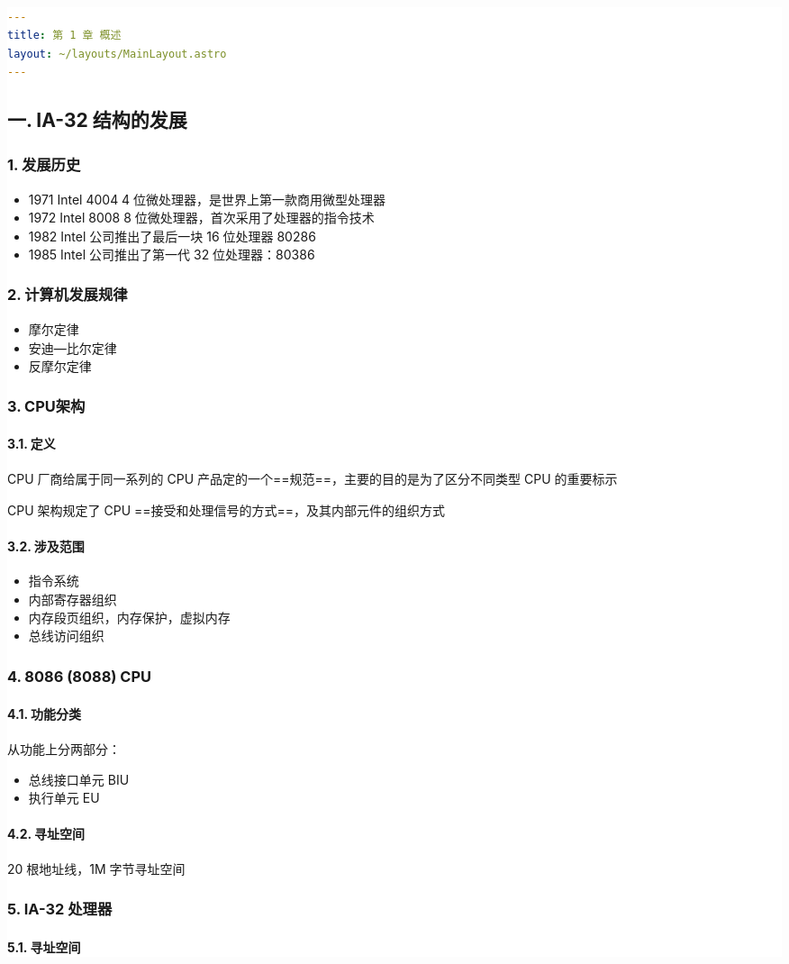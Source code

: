 ```yaml
---
title: 第 1 章 概述
layout: ~/layouts/MainLayout.astro
---
```


## 一. IA-32 结构的发展

### 1. 发展历史

- 1971 Intel 4004 4 位微处理器，是世界上第一款商用微型处理器
- 1972 Intel 8008 8 位微处理器，首次采用了处理器的指令技术
- 1982 Intel 公司推出了最后一块 16 位处理器 80286
- 1985 Intel 公司推出了第一代 32 位处理器：80386

### 2. 计算机发展规律

- 摩尔定律
- 安迪—比尔定律
- 反摩尔定律

### 3. CPU架构

#### 3.1. 定义

CPU 厂商给属于同一系列的 CPU 产品定的一个==规范==，主要的目的是为了区分不同类型 CPU 的重要标示

CPU 架构规定了 CPU ==接受和处理信号的方式==，及其内部元件的组织方式

#### 3.2. 涉及范围

- 指令系统
- 内部寄存器组织
- 内存段页组织，内存保护，虚拟内存
- 总线访问组织

### 4. 8086 (8088) CPU

#### 4.1. 功能分类

从功能上分两部分：

- 总线接口单元 BIU
- 执行单元 EU

#### 4.2. 寻址空间

20 根地址线，1M 字节寻址空间

### 5. IA-32 处理器

#### 5.1. 寻址空间
